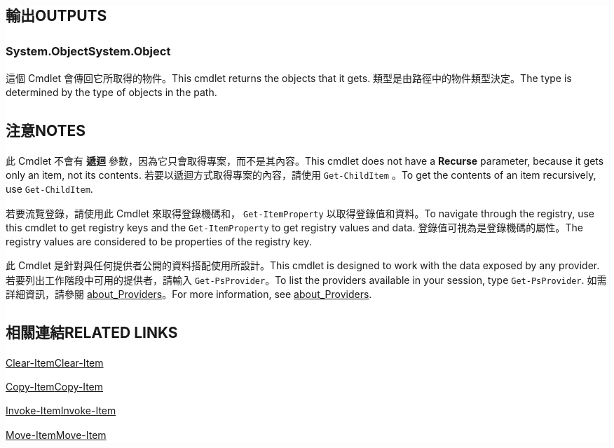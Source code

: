 ## <span data-ttu-id="865c2-204">輸出</span><span class="sxs-lookup"><span data-stu-id="865c2-204">OUTPUTS</span></span>

### <span data-ttu-id="865c2-205">System.Object</span><span class="sxs-lookup"><span data-stu-id="865c2-205">System.Object</span></span>

<span data-ttu-id="865c2-206">這個 Cmdlet 會傳回它所取得的物件。</span><span class="sxs-lookup"><span data-stu-id="865c2-206">This cmdlet returns the objects that it gets.</span></span> <span data-ttu-id="865c2-207">類型是由路徑中的物件類型決定。</span><span class="sxs-lookup"><span data-stu-id="865c2-207">The type is determined by the type of objects in the path.</span></span>

## <span data-ttu-id="865c2-208">注意</span><span class="sxs-lookup"><span data-stu-id="865c2-208">NOTES</span></span>

<span data-ttu-id="865c2-209">此 Cmdlet 不會有 **遞迴** 參數，因為它只會取得專案，而不是其內容。</span><span class="sxs-lookup"><span data-stu-id="865c2-209">This cmdlet does not have a **Recurse** parameter, because it gets only an item, not its contents.</span></span>
<span data-ttu-id="865c2-210">若要以遞迴方式取得專案的內容，請使用 `Get-ChildItem` 。</span><span class="sxs-lookup"><span data-stu-id="865c2-210">To get the contents of an item recursively, use `Get-ChildItem`.</span></span>

<span data-ttu-id="865c2-211">若要流覽登錄，請使用此 Cmdlet 來取得登錄機碼和， `Get-ItemProperty` 以取得登錄值和資料。</span><span class="sxs-lookup"><span data-stu-id="865c2-211">To navigate through the registry, use this cmdlet to get registry keys and the `Get-ItemProperty` to get registry values and data.</span></span> <span data-ttu-id="865c2-212">登錄值可視為是登錄機碼的屬性。</span><span class="sxs-lookup"><span data-stu-id="865c2-212">The registry values are considered to be properties of the registry key.</span></span>

<span data-ttu-id="865c2-213">此 Cmdlet 是針對與任何提供者公開的資料搭配使用所設計。</span><span class="sxs-lookup"><span data-stu-id="865c2-213">This cmdlet is designed to work with the data exposed by any provider.</span></span> <span data-ttu-id="865c2-214">若要列出工作階段中可用的提供者，請輸入 `Get-PsProvider`。</span><span class="sxs-lookup"><span data-stu-id="865c2-214">To list the providers available in your session, type `Get-PsProvider`.</span></span> <span data-ttu-id="865c2-215">如需詳細資訊，請參閱 [about_Providers](../Microsoft.PowerShell.Core/About/about_Providers.md)。</span><span class="sxs-lookup"><span data-stu-id="865c2-215">For more information, see [about_Providers](../Microsoft.PowerShell.Core/About/about_Providers.md).</span></span>

## <span data-ttu-id="865c2-216">相關連結</span><span class="sxs-lookup"><span data-stu-id="865c2-216">RELATED LINKS</span></span>

[<span data-ttu-id="865c2-217">Clear-Item</span><span class="sxs-lookup"><span data-stu-id="865c2-217">Clear-Item</span></span>](Clear-Item.md)

[<span data-ttu-id="865c2-218">Copy-Item</span><span class="sxs-lookup"><span data-stu-id="865c2-218">Copy-Item</span></span>](Copy-Item.md)

[<span data-ttu-id="865c2-219">Invoke-Item</span><span class="sxs-lookup"><span data-stu-id="865c2-219">Invoke-Item</span></span>](Invoke-Item.md)

[<span data-ttu-id="865c2-220">Move-Item</span><span class="sxs-lookup"><span data-stu-id="865c2-220">Move-Item</span></span>](Move-Item.md)
